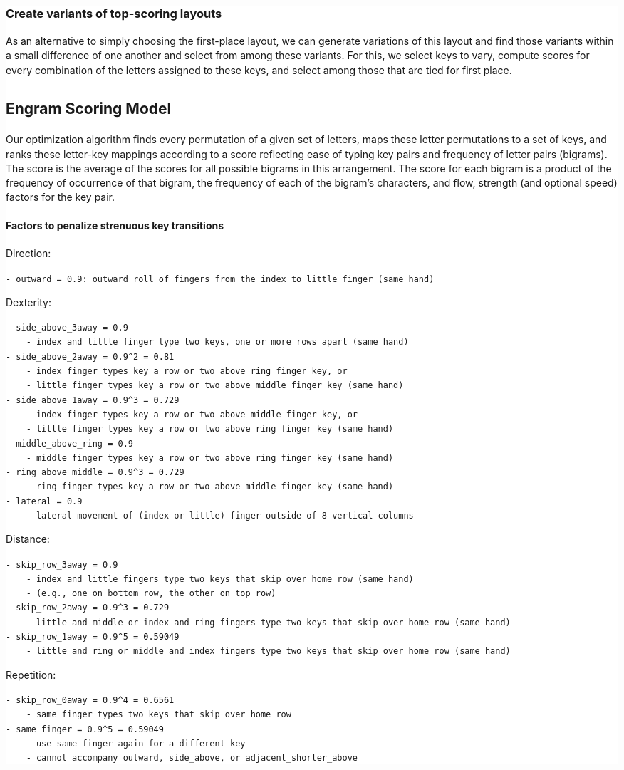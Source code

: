 ### Create variants of top-scoring layouts

As an alternative to simply choosing the first-place layout, we can generate variations of this layout and find those variants within a small difference of one another and select from among these variants. For this, we select keys to vary, compute scores for every combination of the letters assigned to these keys, and select among those that are tied for first place.
         
## **Engram Scoring Model**
    
Our optimization algorithm finds every permutation of a given set of letters, maps these letter permutations to a set of keys, and ranks these letter-key mappings according to a score reflecting ease of typing key pairs and frequency of letter pairs (bigrams). The score is the average of the scores for all possible bigrams in this arrangement. The score for each bigram is a product of the frequency of occurrence of that bigram, the frequency of each of the bigram’s characters, and flow, strength (and optional speed) factors for the key pair.
    
#### Factors to penalize strenuous key transitions

Direction:
    
    - outward = 0.9: outward roll of fingers from the index to little finger (same hand)

Dexterity:
    
    - side_above_3away = 0.9
        - index and little finger type two keys, one or more rows apart (same hand)
    - side_above_2away = 0.9^2 = 0.81
        - index finger types key a row or two above ring finger key, or
        - little finger types key a row or two above middle finger key (same hand)
    - side_above_1away = 0.9^3 = 0.729
        - index finger types key a row or two above middle finger key, or
        - little finger types key a row or two above ring finger key (same hand)
    - middle_above_ring = 0.9
        - middle finger types key a row or two above ring finger key (same hand)
    - ring_above_middle = 0.9^3 = 0.729
        - ring finger types key a row or two above middle finger key (same hand)
    - lateral = 0.9
        - lateral movement of (index or little) finger outside of 8 vertical columns
    
Distance:
    
    - skip_row_3away = 0.9       
        - index and little fingers type two keys that skip over home row (same hand)
        - (e.g., one on bottom row, the other on top row)
    - skip_row_2away = 0.9^3 = 0.729
        - little and middle or index and ring fingers type two keys that skip over home row (same hand)
    - skip_row_1away = 0.9^5 = 0.59049
        - little and ring or middle and index fingers type two keys that skip over home row (same hand)

Repetition:
 
    - skip_row_0away = 0.9^4 = 0.6561
        - same finger types two keys that skip over home row
    - same_finger = 0.9^5 = 0.59049
        - use same finger again for a different key
        - cannot accompany outward, side_above, or adjacent_shorter_above 

